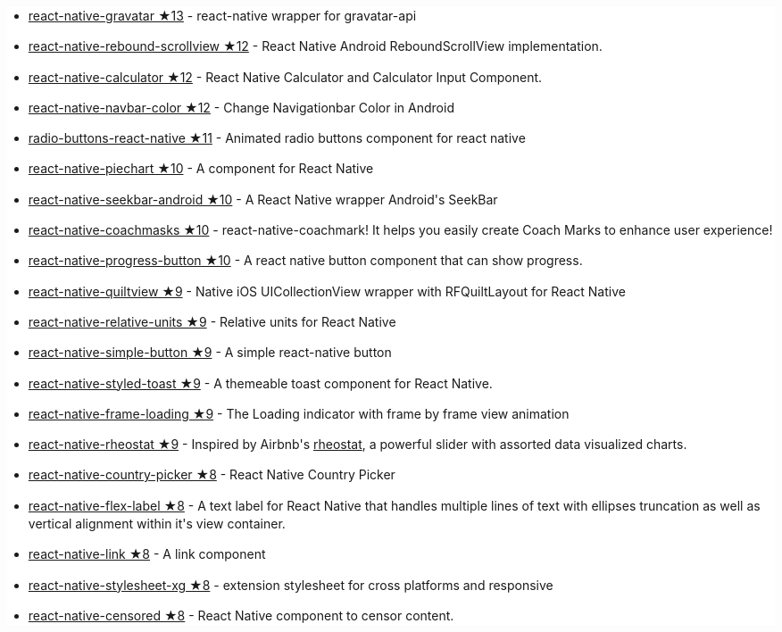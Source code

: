 *   [react-native-gravatar ★13](https://github.com/lwhiteley/react-native-gravatar) - react-native wrapper for gravatar-api

*   [react-native-rebound-scrollview ★12](https://github.com/jaxchow/react-native-rebound-scrollview) - React Native Android ReboundScrollView implementation.

*   [react-native-calculator ★12](https://github.com/budiadiono/react-native-calculator) - React Native Calculator and Calculator Input Component.

*   [react-native-navbar-color ★12](https://github.com/BhavanPatel/react-native-navbar-color) - Change Navigationbar Color in Android

*   [radio-buttons-react-native ★11](https://github.com/sramezani/radio-buttons-react-native) - Animated radio buttons component for react native

*   [react-native-piechart ★10](https://github.com/frostney/react-native-piechart) - A component for React Native

*   [react-native-seekbar-android ★10](https://github.com/DispatcherInc/react-native-seekbar-android) - A React Native wrapper Android's SeekBar

*   [react-native-coachmasks ★10](https://github.com/TranLuongTuanAnh/react-native-coachmasks) - react-native-coachmark! It helps you easily create Coach Marks to enhance user experience!

*   [react-native-progress-button ★10](https://github.com/xinghui0000/react-native-progress-button) - A react native button component that can show progress.

*   [react-native-quiltview ★9](https://github.com/mmslate/react-native-quiltview) - Native iOS UICollectionView wrapper with RFQuiltLayout for React Native

*   [react-native-relative-units ★9](https://github.com/benzhe/react-native-relative-units) - Relative units for React Native

*   [react-native-simple-button ★9](https://github.com/remobile/react-native-simple-button) - A simple react-native button

*   [react-native-styled-toast ★9](https://github.com/jeanverster/react-native-styled-toast) - A themeable toast component for React Native.

*   [react-native-frame-loading ★9](https://github.com/heyman333/react-native-frame-loading) - The Loading indicator with frame by frame view animation

*   [react-native-rheostat ★9](https://github.com/DrChai/react-native-rheostat) - Inspired by Airbnb's [rheostat](https://github.com/airbnb/rheostat), a powerful slider with assorted data visualized charts.

*   [react-native-country-picker ★8](https://github.com/tofugear/react-native-country-picker) - React Native Country Picker

*   [react-native-flex-label ★8](https://github.com/eccolabs/react-native-flex-label) - A text label for React Native that handles multiple lines of text with ellipses truncation as well as vertical alignment within it's view container.

*   [react-native-link ★8](https://github.com/650Industries/react-native-link) - A link component

*   [react-native-stylesheet-xg ★8](https://github.com/xgfe/react-native-stylesheet-xg) - extension stylesheet for cross platforms and responsive

*   [react-native-censored ★8](https://github.com/redpandatronicsuk/react-native-censored) - React Native component to censor content.
